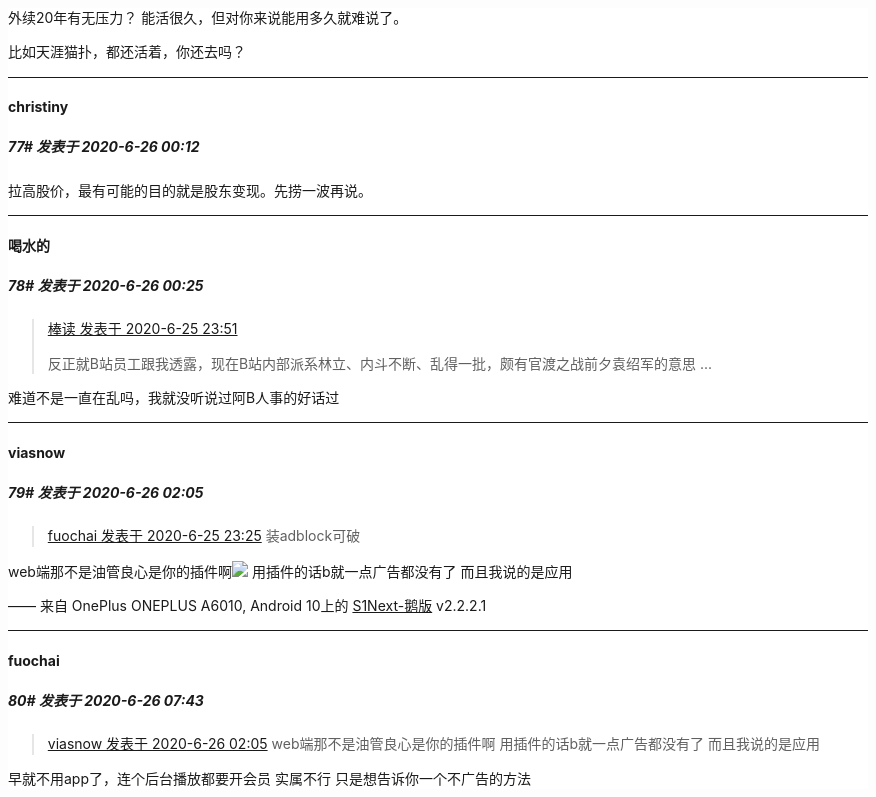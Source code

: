 外续20年有无压力？</blockquote>
能活很久，但对你来说能用多久就难说了。

比如天涯猫扑，都还活着，你还去吗？


-----

####  christiny  
##### 77#       发表于 2020-6-26 00:12


拉高股价，最有可能的目的就是股东变现。先捞一波再说。


-----

####  喝水的  
##### 78#       发表于 2020-6-26 00:25


<blockquote><a href="httphttps://bbs.saraba1st.com/2b/forum.php?mod=redirect&amp;goto=findpost&amp;pid=47954079&amp;ptid=1943988" target="_blank">棒读 发表于 2020-6-25 23:51</a>

反正就B站员工跟我透露，现在B站内部派系林立、内斗不断、乱得一批，颇有官渡之战前夕袁绍军的意思 ...</blockquote>
难道不是一直在乱吗，我就没听说过阿B人事的好话过


-----

####  viasnow  
##### 79#       发表于 2020-6-26 02:05


<blockquote><a href="httphttps://bbs.saraba1st.com/2b/forum.php?mod=redirect&amp;goto=findpost&amp;pid=47953596&amp;ptid=1943988" target="_blank">fuochai 发表于 2020-6-25 23:25</a>
装adblock可破</blockquote>
web端那不是油管良心是你的插件啊<img src="https://static.saraba1st.com/image/smiley/face2017/003.png" referrerpolicy="no-referrer"> 用插件的话b就一点广告都没有了
而且我说的是应用

—— 来自 OnePlus ONEPLUS A6010, Android 10上的 [S1Next-鹅版](https://github.com/ykrank/S1-Next/releases) v2.2.2.1


-----

####  fuochai  
##### 80#       发表于 2020-6-26 07:43


<blockquote><a href="httphttps://bbs.saraba1st.com/2b/forum.php?mod=redirect&amp;goto=findpost&amp;pid=47955408&amp;ptid=1943988" target="_blank">viasnow 发表于 2020-6-26 02:05</a>
web端那不是油管良心是你的插件啊 用插件的话b就一点广告都没有了
而且我说的是应用</blockquote>
早就不用app了，连个后台播放都要开会员 实属不行
只是想告诉你一个不广告的方法

